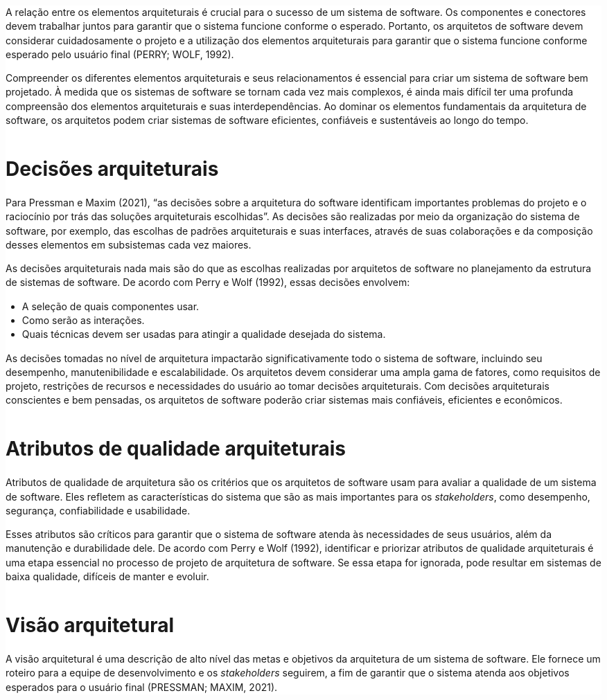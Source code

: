 A relação entre os elementos arquiteturais é crucial para o sucesso de um sistema de software. Os componentes e conectores devem trabalhar juntos para garantir que o sistema funcione conforme o esperado. Portanto, os arquitetos de software devem considerar cuidadosamente o projeto e a utilização dos elementos arquiteturais para garantir que o sistema funcione conforme esperado pelo usuário final (PERRY; WOLF, 1992).

Compreender os diferentes elementos arquiteturais e seus relacionamentos é essencial para criar um sistema de software bem projetado. À medida que os sistemas de software se tornam cada vez mais complexos, é ainda mais difícil ter uma profunda compreensão dos elementos arquiteturais e suas interdependências. Ao dominar os elementos fundamentais da arquitetura de software, os arquitetos podem criar sistemas de software eficientes, confiáveis e sustentáveis ao longo do tempo.

# **Decisões arquiteturais**

Para Pressman e Maxim (2021), “as decisões sobre a arquitetura do software identificam importantes problemas do projeto e o raciocínio por trás das soluções arquiteturais escolhidas”. As decisões são realizadas por meio da organização do sistema de software, por exemplo, das escolhas de padrões arquiteturais e suas interfaces, através de suas colaborações e da composição desses elementos em subsistemas cada vez maiores.

As decisões arquiteturais nada mais são do que as escolhas realizadas por arquitetos de software no planejamento da estrutura de sistemas de software. De acordo com Perry e Wolf (1992), essas decisões envolvem:

- A seleção de quais componentes usar.
- Como serão as interações.
- Quais técnicas devem ser usadas para atingir a qualidade desejada do sistema.

As decisões tomadas no nível de arquitetura impactarão significativamente todo o sistema de software, incluindo seu desempenho, manutenibilidade e escalabilidade. Os arquitetos devem considerar uma ampla gama de fatores, como requisitos de projeto, restrições de recursos e necessidades do usuário ao tomar decisões arquiteturais. Com decisões arquiteturais conscientes e bem pensadas, os arquitetos de software poderão criar sistemas mais confiáveis, eficientes e econômicos.

# **Atributos de qualidade arquiteturais**

Atributos de qualidade de arquitetura são os critérios que os arquitetos de software usam para avaliar a qualidade de um sistema de software. Eles refletem as características do sistema que são as mais importantes para os *stakeholders*, como desempenho, segurança, confiabilidade e usabilidade.

Esses atributos são críticos para garantir que o sistema de software atenda às necessidades de seus usuários, além da manutenção e durabilidade dele. De acordo com Perry e Wolf (1992), identificar e priorizar atributos de qualidade arquiteturais é uma etapa essencial no processo de projeto de arquitetura de software. Se essa etapa for ignorada, pode resultar em sistemas de baixa qualidade, difíceis de manter e evoluir.

# **Visão arquitetural**

A visão arquitetural é uma descrição de alto nível das metas e objetivos da arquitetura de um sistema de software. Ele fornece um roteiro para a equipe de desenvolvimento e os *stakeholders* seguirem, a fim de garantir que o sistema atenda aos objetivos esperados para o usuário final (PRESSMAN; MAXIM, 2021).
